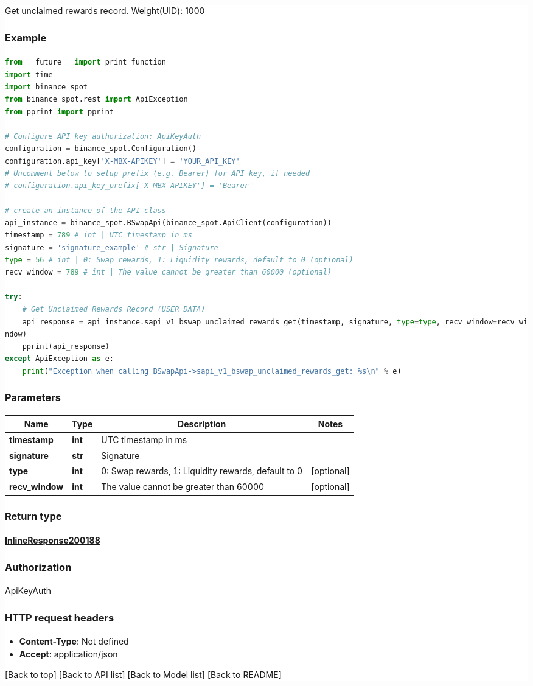 Get unclaimed rewards record.  Weight(UID): 1000

### Example
```python
from __future__ import print_function
import time
import binance_spot
from binance_spot.rest import ApiException
from pprint import pprint

# Configure API key authorization: ApiKeyAuth
configuration = binance_spot.Configuration()
configuration.api_key['X-MBX-APIKEY'] = 'YOUR_API_KEY'
# Uncomment below to setup prefix (e.g. Bearer) for API key, if needed
# configuration.api_key_prefix['X-MBX-APIKEY'] = 'Bearer'

# create an instance of the API class
api_instance = binance_spot.BSwapApi(binance_spot.ApiClient(configuration))
timestamp = 789 # int | UTC timestamp in ms
signature = 'signature_example' # str | Signature
type = 56 # int | 0: Swap rewards, 1: Liquidity rewards, default to 0 (optional)
recv_window = 789 # int | The value cannot be greater than 60000 (optional)

try:
    # Get Unclaimed Rewards Record (USER_DATA)
    api_response = api_instance.sapi_v1_bswap_unclaimed_rewards_get(timestamp, signature, type=type, recv_window=recv_window)
    pprint(api_response)
except ApiException as e:
    print("Exception when calling BSwapApi->sapi_v1_bswap_unclaimed_rewards_get: %s\n" % e)
```

### Parameters

Name | Type | Description  | Notes
------------- | ------------- | ------------- | -------------
 **timestamp** | **int**| UTC timestamp in ms | 
 **signature** | **str**| Signature | 
 **type** | **int**| 0: Swap rewards, 1: Liquidity rewards, default to 0 | [optional] 
 **recv_window** | **int**| The value cannot be greater than 60000 | [optional] 

### Return type

[**InlineResponse200188**](InlineResponse200188.md)

### Authorization

[ApiKeyAuth](../README.md#ApiKeyAuth)

### HTTP request headers

 - **Content-Type**: Not defined
 - **Accept**: application/json

[[Back to top]](#) [[Back to API list]](../README.md#documentation-for-api-endpoints) [[Back to Model list]](../README.md#documentation-for-models) [[Back to README]](../README.md)

